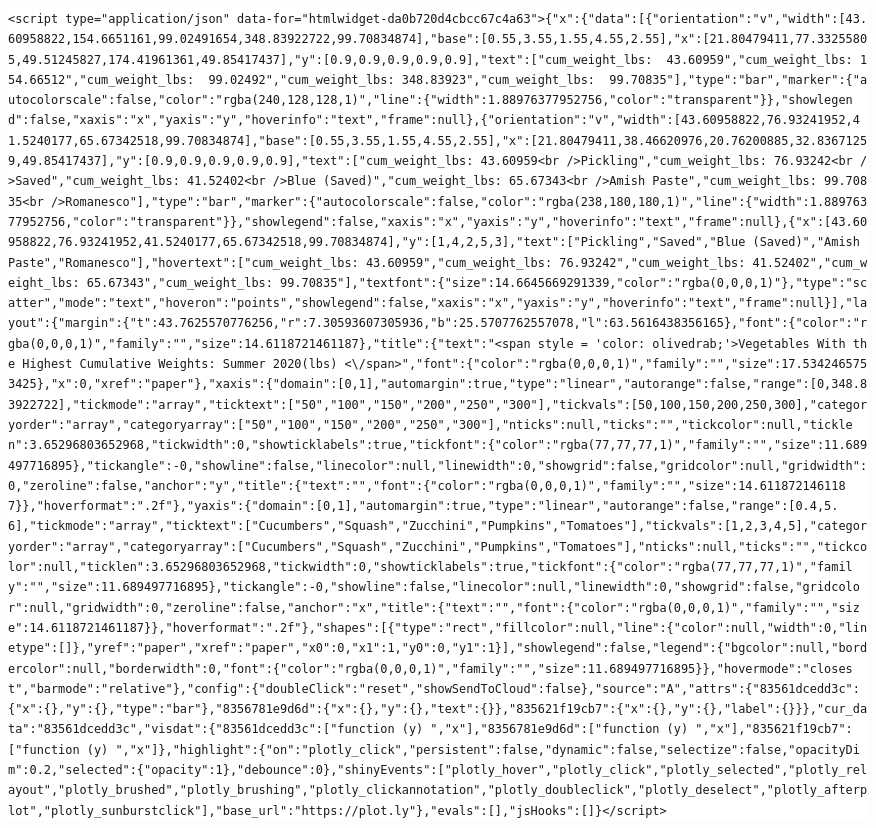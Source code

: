 ```{=html}
<script type="application/json" data-for="htmlwidget-da0b720d4cbcc67c4a63">{"x":{"data":[{"orientation":"v","width":[43.60958822,154.6651161,99.02491654,348.83922722,99.70834874],"base":[0.55,3.55,1.55,4.55,2.55],"x":[21.80479411,77.33255805,49.51245827,174.41961361,49.85417437],"y":[0.9,0.9,0.9,0.9,0.9],"text":["cum_weight_lbs:  43.60959","cum_weight_lbs: 154.66512","cum_weight_lbs:  99.02492","cum_weight_lbs: 348.83923","cum_weight_lbs:  99.70835"],"type":"bar","marker":{"autocolorscale":false,"color":"rgba(240,128,128,1)","line":{"width":1.88976377952756,"color":"transparent"}},"showlegend":false,"xaxis":"x","yaxis":"y","hoverinfo":"text","frame":null},{"orientation":"v","width":[43.60958822,76.93241952,41.5240177,65.67342518,99.70834874],"base":[0.55,3.55,1.55,4.55,2.55],"x":[21.80479411,38.46620976,20.76200885,32.83671259,49.85417437],"y":[0.9,0.9,0.9,0.9,0.9],"text":["cum_weight_lbs: 43.60959<br />Pickling","cum_weight_lbs: 76.93242<br />Saved","cum_weight_lbs: 41.52402<br />Blue (Saved)","cum_weight_lbs: 65.67343<br />Amish Paste","cum_weight_lbs: 99.70835<br />Romanesco"],"type":"bar","marker":{"autocolorscale":false,"color":"rgba(238,180,180,1)","line":{"width":1.88976377952756,"color":"transparent"}},"showlegend":false,"xaxis":"x","yaxis":"y","hoverinfo":"text","frame":null},{"x":[43.60958822,76.93241952,41.5240177,65.67342518,99.70834874],"y":[1,4,2,5,3],"text":["Pickling","Saved","Blue (Saved)","Amish Paste","Romanesco"],"hovertext":["cum_weight_lbs: 43.60959","cum_weight_lbs: 76.93242","cum_weight_lbs: 41.52402","cum_weight_lbs: 65.67343","cum_weight_lbs: 99.70835"],"textfont":{"size":14.6645669291339,"color":"rgba(0,0,0,1)"},"type":"scatter","mode":"text","hoveron":"points","showlegend":false,"xaxis":"x","yaxis":"y","hoverinfo":"text","frame":null}],"layout":{"margin":{"t":43.7625570776256,"r":7.30593607305936,"b":25.5707762557078,"l":63.5616438356165},"font":{"color":"rgba(0,0,0,1)","family":"","size":14.6118721461187},"title":{"text":"<span style = 'color: olivedrab;'>Vegetables With the Highest Cumulative Weights: Summer 2020(lbs) <\/span>","font":{"color":"rgba(0,0,0,1)","family":"","size":17.5342465753425},"x":0,"xref":"paper"},"xaxis":{"domain":[0,1],"automargin":true,"type":"linear","autorange":false,"range":[0,348.83922722],"tickmode":"array","ticktext":["50","100","150","200","250","300"],"tickvals":[50,100,150,200,250,300],"categoryorder":"array","categoryarray":["50","100","150","200","250","300"],"nticks":null,"ticks":"","tickcolor":null,"ticklen":3.65296803652968,"tickwidth":0,"showticklabels":true,"tickfont":{"color":"rgba(77,77,77,1)","family":"","size":11.689497716895},"tickangle":-0,"showline":false,"linecolor":null,"linewidth":0,"showgrid":false,"gridcolor":null,"gridwidth":0,"zeroline":false,"anchor":"y","title":{"text":"","font":{"color":"rgba(0,0,0,1)","family":"","size":14.6118721461187}},"hoverformat":".2f"},"yaxis":{"domain":[0,1],"automargin":true,"type":"linear","autorange":false,"range":[0.4,5.6],"tickmode":"array","ticktext":["Cucumbers","Squash","Zucchini","Pumpkins","Tomatoes"],"tickvals":[1,2,3,4,5],"categoryorder":"array","categoryarray":["Cucumbers","Squash","Zucchini","Pumpkins","Tomatoes"],"nticks":null,"ticks":"","tickcolor":null,"ticklen":3.65296803652968,"tickwidth":0,"showticklabels":true,"tickfont":{"color":"rgba(77,77,77,1)","family":"","size":11.689497716895},"tickangle":-0,"showline":false,"linecolor":null,"linewidth":0,"showgrid":false,"gridcolor":null,"gridwidth":0,"zeroline":false,"anchor":"x","title":{"text":"","font":{"color":"rgba(0,0,0,1)","family":"","size":14.6118721461187}},"hoverformat":".2f"},"shapes":[{"type":"rect","fillcolor":null,"line":{"color":null,"width":0,"linetype":[]},"yref":"paper","xref":"paper","x0":0,"x1":1,"y0":0,"y1":1}],"showlegend":false,"legend":{"bgcolor":null,"bordercolor":null,"borderwidth":0,"font":{"color":"rgba(0,0,0,1)","family":"","size":11.689497716895}},"hovermode":"closest","barmode":"relative"},"config":{"doubleClick":"reset","showSendToCloud":false},"source":"A","attrs":{"83561dcedd3c":{"x":{},"y":{},"type":"bar"},"8356781e9d6d":{"x":{},"y":{},"text":{}},"835621f19cb7":{"x":{},"y":{},"label":{}}},"cur_data":"83561dcedd3c","visdat":{"83561dcedd3c":["function (y) ","x"],"8356781e9d6d":["function (y) ","x"],"835621f19cb7":["function (y) ","x"]},"highlight":{"on":"plotly_click","persistent":false,"dynamic":false,"selectize":false,"opacityDim":0.2,"selected":{"opacity":1},"debounce":0},"shinyEvents":["plotly_hover","plotly_click","plotly_selected","plotly_relayout","plotly_brushed","plotly_brushing","plotly_clickannotation","plotly_doubleclick","plotly_deselect","plotly_afterplot","plotly_sunburstclick"],"base_url":"https://plot.ly"},"evals":[],"jsHooks":[]}</script>
```

